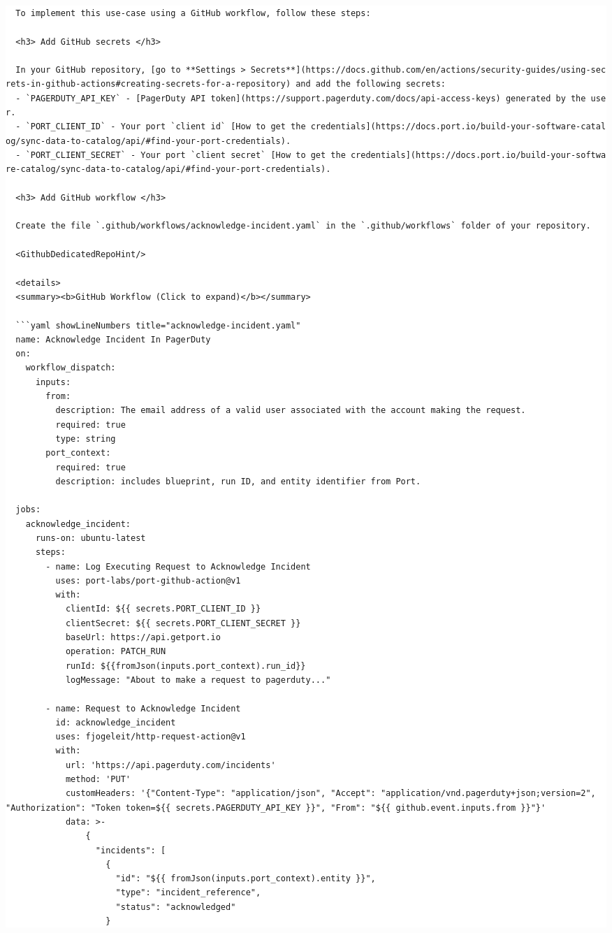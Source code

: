       To implement this use-case using a GitHub workflow, follow these steps:

      <h3> Add GitHub secrets </h3>

      In your GitHub repository, [go to **Settings > Secrets**](https://docs.github.com/en/actions/security-guides/using-secrets-in-github-actions#creating-secrets-for-a-repository) and add the following secrets:
      - `PAGERDUTY_API_KEY` - [PagerDuty API token](https://support.pagerduty.com/docs/api-access-keys) generated by the user.
      - `PORT_CLIENT_ID` - Your port `client id` [How to get the credentials](https://docs.port.io/build-your-software-catalog/sync-data-to-catalog/api/#find-your-port-credentials).
      - `PORT_CLIENT_SECRET` - Your port `client secret` [How to get the credentials](https://docs.port.io/build-your-software-catalog/sync-data-to-catalog/api/#find-your-port-credentials).

      <h3> Add GitHub workflow </h3>

      Create the file `.github/workflows/acknowledge-incident.yaml` in the `.github/workflows` folder of your repository.

      <GithubDedicatedRepoHint/>

      <details>
      <summary><b>GitHub Workflow (Click to expand)</b></summary>

      ```yaml showLineNumbers title="acknowledge-incident.yaml"
      name: Acknowledge Incident In PagerDuty
      on:
        workflow_dispatch:
          inputs:
            from:
              description: The email address of a valid user associated with the account making the request.
              required: true
              type: string
            port_context:
              required: true
              description: includes blueprint, run ID, and entity identifier from Port.

      jobs:
        acknowledge_incident:
          runs-on: ubuntu-latest
          steps:
            - name: Log Executing Request to Acknowledge Incident
              uses: port-labs/port-github-action@v1
              with:
                clientId: ${{ secrets.PORT_CLIENT_ID }}
                clientSecret: ${{ secrets.PORT_CLIENT_SECRET }}
                baseUrl: https://api.getport.io
                operation: PATCH_RUN
                runId: ${{fromJson(inputs.port_context).run_id}}
                logMessage: "About to make a request to pagerduty..."

            - name: Request to Acknowledge Incident
              id: acknowledge_incident
              uses: fjogeleit/http-request-action@v1
              with:
                url: 'https://api.pagerduty.com/incidents'
                method: 'PUT'
                customHeaders: '{"Content-Type": "application/json", "Accept": "application/vnd.pagerduty+json;version=2", "Authorization": "Token token=${{ secrets.PAGERDUTY_API_KEY }}", "From": "${{ github.event.inputs.from }}"}'
                data: >-
                    {
                      "incidents": [
                        {
                          "id": "${{ fromJson(inputs.port_context).entity }}",
                          "type": "incident_reference",
                          "status": "acknowledged"
                        }